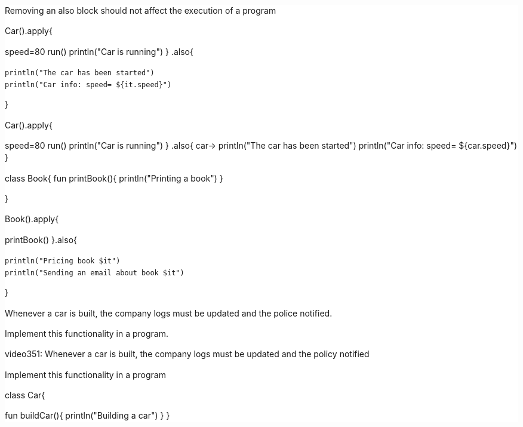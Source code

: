 Removing an also block should not affect the execution of a program


Car().apply{

speed=80
run()
println("Car is running")
}
.also{

	println("The car has been started")
	println("Car info: speed= ${it.speed}")
}


Car().apply{

speed=80
run()
println("Car is running")
}
.also{
car->
	println("The car has been started")
	println("Car info: speed= ${car.speed}")
}

class Book{
	fun printBook(){
		println("Printing a book")
	}

}

Book().apply{

printBook()
}.also{
	
	println("Pricing book $it")
	println("Sending an email about book $it")
}



Whenever a car is built, the company logs must be updated and the police notified.

Implement this functionality in a program.




video351:
Whenever a car is built, the company logs must be updated and the policy notified

Implement this functionality in a program


class Car{

fun buildCar(){
	println("Building a car")
}
}
